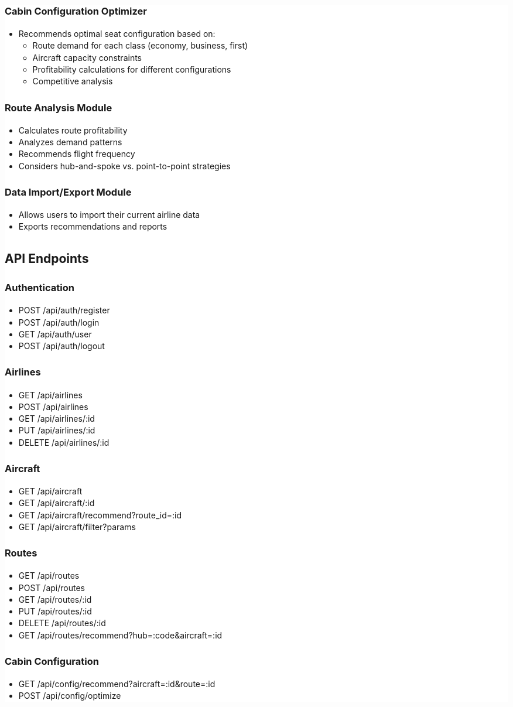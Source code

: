 ### Cabin Configuration Optimizer
- Recommends optimal seat configuration based on:
  - Route demand for each class (economy, business, first)
  - Aircraft capacity constraints
  - Profitability calculations for different configurations
  - Competitive analysis

### Route Analysis Module
- Calculates route profitability
- Analyzes demand patterns
- Recommends flight frequency
- Considers hub-and-spoke vs. point-to-point strategies

### Data Import/Export Module
- Allows users to import their current airline data
- Exports recommendations and reports

## API Endpoints

### Authentication
- POST /api/auth/register
- POST /api/auth/login
- GET /api/auth/user
- POST /api/auth/logout

### Airlines
- GET /api/airlines
- POST /api/airlines
- GET /api/airlines/:id
- PUT /api/airlines/:id
- DELETE /api/airlines/:id

### Aircraft
- GET /api/aircraft
- GET /api/aircraft/:id
- GET /api/aircraft/recommend?route_id=:id
- GET /api/aircraft/filter?params

### Routes
- GET /api/routes
- POST /api/routes
- GET /api/routes/:id
- PUT /api/routes/:id
- DELETE /api/routes/:id
- GET /api/routes/recommend?hub=:code&aircraft=:id

### Cabin Configuration
- GET /api/config/recommend?aircraft=:id&route=:id
- POST /api/config/optimize
